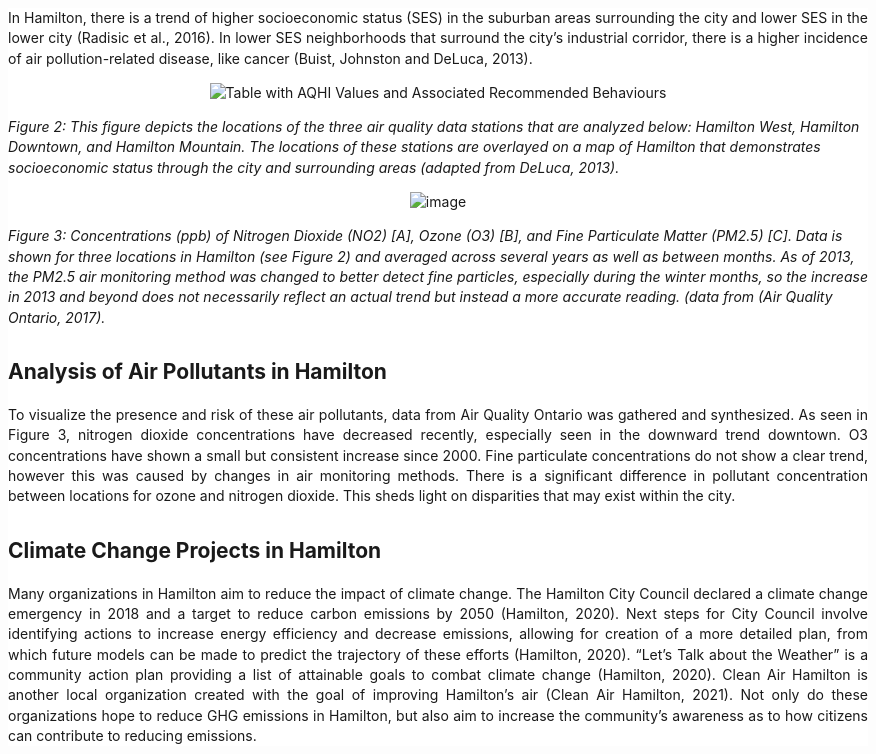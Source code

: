 <p align="justify">
In Hamilton, there is a trend of higher socioeconomic status (SES) in the suburban areas surrounding the city and lower SES in the lower city (Radisic et al., 2016). In lower SES neighborhoods that surround the city’s industrial corridor, there is a higher incidence of air pollution-related disease, like cancer (Buist, Johnston and DeLuca, 2013). 
</p>

<p align="center">
<img width="850" alt="Table with AQHI Values and Associated Recommended Behaviours" src="https://user-images.githubusercontent.com/78554922/111086579-353c5d80-84f3-11eb-8372-e72d34cc4e2b.png">
</p>

*Figure 2: This figure depicts the locations of the three air quality data stations that are analyzed below: Hamilton West, Hamilton Downtown, and Hamilton Mountain. The locations of these stations are overlayed on a map of Hamilton that demonstrates socioeconomic status through the city and surrounding areas (adapted from DeLuca, 2013).*

<p align="center">
<img width="500" alt="image" src="https://user-images.githubusercontent.com/78554922/111086592-42f1e300-84f3-11eb-9a6f-b4bb45365050.png">
</p>

*Figure 3: Concentrations (ppb) of Nitrogen Dioxide (NO2) [A], Ozone (O3) [B], and Fine Particulate Matter (PM2.5) [C]. Data is shown for three locations in Hamilton (see Figure 2) and averaged across several years as well as between months. As of 2013, the PM2.5 air monitoring method was changed to better detect fine particles, especially during the winter months, so the increase in 2013 and beyond does not necessarily reflect an actual trend but instead a more accurate reading. (data from (Air Quality Ontario, 2017).*

## Analysis of Air Pollutants in Hamilton
<p align="justify">
To visualize the presence and risk of these air pollutants, data from Air Quality Ontario was gathered and synthesized. As seen in Figure 3, nitrogen dioxide concentrations have decreased recently, especially seen in the downward trend downtown. O3 concentrations have shown a small but consistent increase since 2000. Fine particulate concentrations do not show a clear trend, however this was caused by changes in air monitoring methods. There is a significant difference in pollutant concentration between locations for ozone and nitrogen dioxide. This sheds light on disparities that may exist within the city. 
</p>

## Climate Change Projects in Hamilton
<p align="justify">
Many organizations in Hamilton aim to reduce the impact of climate change. The Hamilton City Council declared a climate change emergency in 2018 and a target to reduce carbon emissions by 2050 (Hamilton, 2020).  Next steps for City Council involve identifying actions to increase energy efficiency and decrease emissions, allowing for creation of a more detailed plan, from which future models can be made to predict the trajectory of these efforts  (Hamilton, 2020). “Let’s Talk about the Weather” is a community action plan providing a list of attainable goals  to combat climate change (Hamilton, 2020). Clean Air Hamilton is another local organization created with the goal of improving  Hamilton’s air (Clean Air Hamilton, 2021). Not only do these organizations hope to reduce GHG emissions in Hamilton, but also aim to increase the community’s awareness as to how citizens can contribute to reducing emissions. 
</p>
